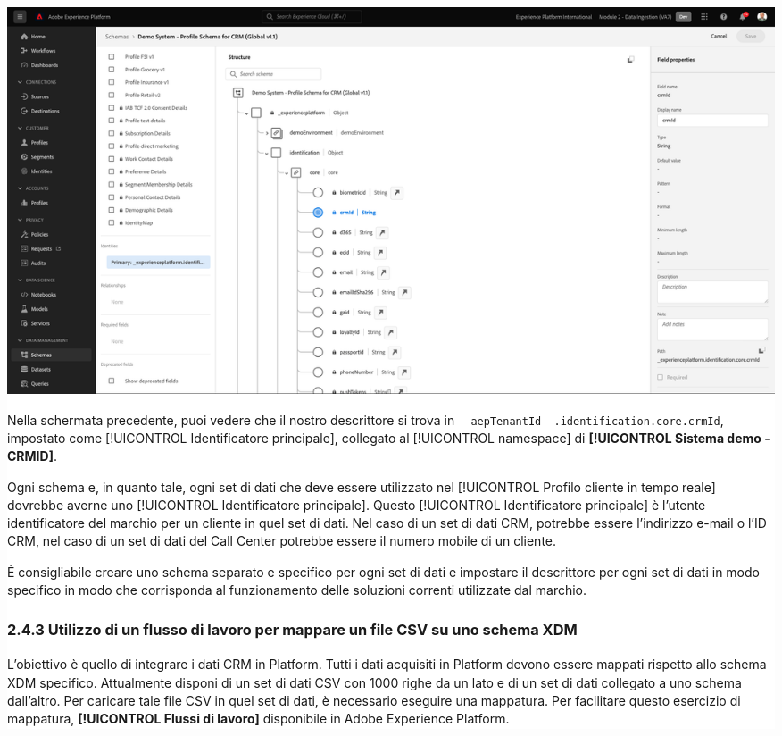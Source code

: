 ![Acquisizione dei dati](./images/schema_descriptor.png)

Nella schermata precedente, puoi vedere che il nostro descrittore si trova in `--aepTenantId--.identification.core.crmId`, impostato come [!UICONTROL Identificatore principale], collegato al [!UICONTROL namespace] di **[!UICONTROL Sistema demo - CRMID]**.

Ogni schema e, in quanto tale, ogni set di dati che deve essere utilizzato nel [!UICONTROL Profilo cliente in tempo reale] dovrebbe averne uno [!UICONTROL Identificatore principale]. Questo [!UICONTROL Identificatore principale] è l’utente identificatore del marchio per un cliente in quel set di dati. Nel caso di un set di dati CRM, potrebbe essere l’indirizzo e-mail o l’ID CRM, nel caso di un set di dati del Call Center potrebbe essere il numero mobile di un cliente.

È consigliabile creare uno schema separato e specifico per ogni set di dati e impostare il descrittore per ogni set di dati in modo specifico in modo che corrisponda al funzionamento delle soluzioni correnti utilizzate dal marchio.

### 2.4.3 Utilizzo di un flusso di lavoro per mappare un file CSV su uno schema XDM

L’obiettivo è quello di integrare i dati CRM in Platform. Tutti i dati acquisiti in Platform devono essere mappati rispetto allo schema XDM specifico. Attualmente disponi di un set di dati CSV con 1000 righe da un lato e di un set di dati collegato a uno schema dall’altro. Per caricare tale file CSV in quel set di dati, è necessario eseguire una mappatura. Per facilitare questo esercizio di mappatura, **[!UICONTROL Flussi di lavoro]** disponibile in Adobe Experience Platform.
